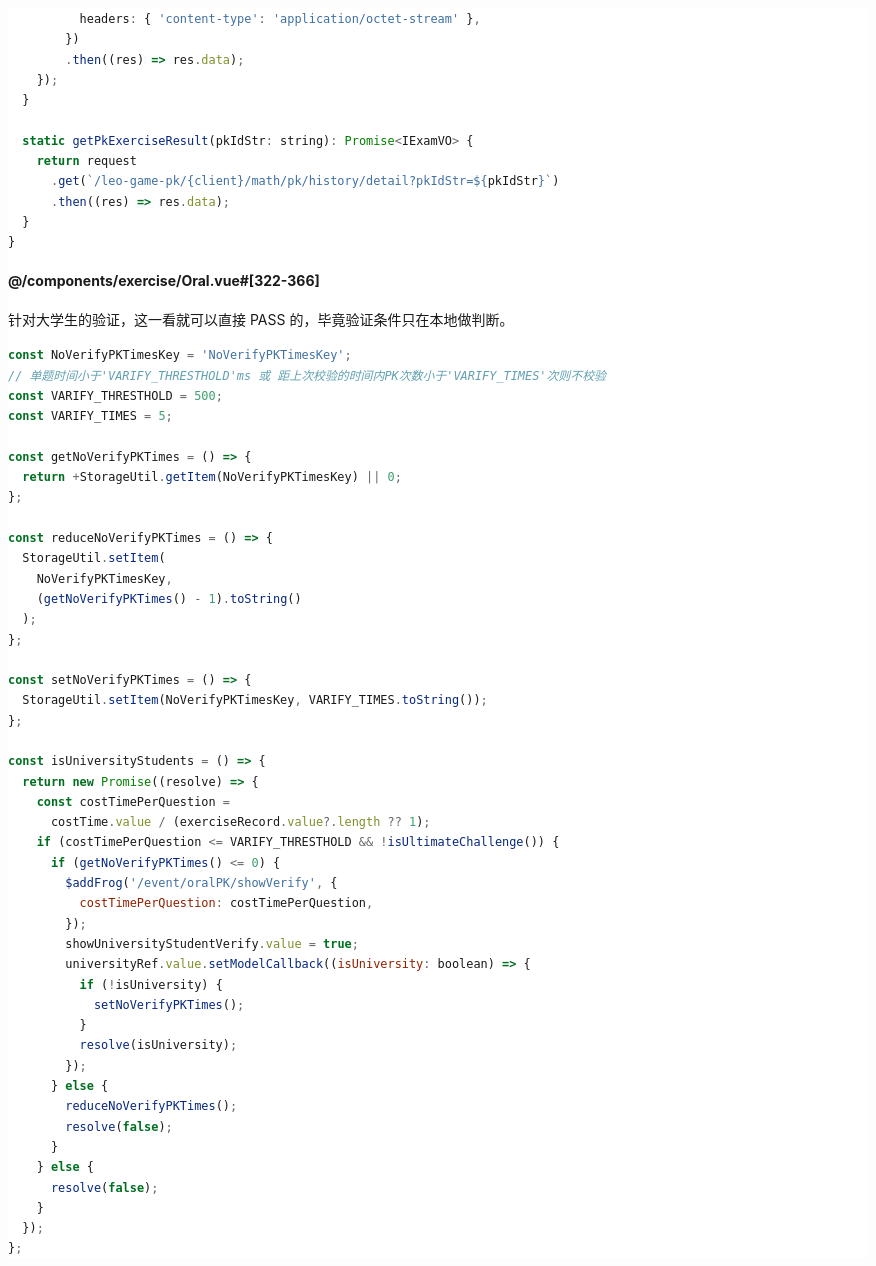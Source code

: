 ```javascript
          headers: { 'content-type': 'application/octet-stream' },
        })
        .then((res) => res.data);
    });
  }

  static getPkExerciseResult(pkIdStr: string): Promise<IExamVO> {
    return request
      .get(`/leo-game-pk/{client}/math/pk/history/detail?pkIdStr=${pkIdStr}`)
      .then((res) => res.data);
  }
}
```

#### @/components/exercise/Oral.vue#[322-366]
针对大学生的验证，这一看就可以直接 PASS 的，毕竟验证条件只在本地做判断。
```javascript
const NoVerifyPKTimesKey = 'NoVerifyPKTimesKey';
// 单题时间小于'VARIFY_THRESTHOLD'ms 或 距上次校验的时间内PK次数小于'VARIFY_TIMES'次则不校验
const VARIFY_THRESTHOLD = 500;
const VARIFY_TIMES = 5;

const getNoVerifyPKTimes = () => {
  return +StorageUtil.getItem(NoVerifyPKTimesKey) || 0;
};

const reduceNoVerifyPKTimes = () => {
  StorageUtil.setItem(
    NoVerifyPKTimesKey,
    (getNoVerifyPKTimes() - 1).toString()
  );
};

const setNoVerifyPKTimes = () => {
  StorageUtil.setItem(NoVerifyPKTimesKey, VARIFY_TIMES.toString());
};

const isUniversityStudents = () => {
  return new Promise((resolve) => {
    const costTimePerQuestion =
      costTime.value / (exerciseRecord.value?.length ?? 1);
    if (costTimePerQuestion <= VARIFY_THRESTHOLD && !isUltimateChallenge()) {
      if (getNoVerifyPKTimes() <= 0) {
        $addFrog('/event/oralPK/showVerify', {
          costTimePerQuestion: costTimePerQuestion,
        });
        showUniversityStudentVerify.value = true;
        universityRef.value.setModelCallback((isUniversity: boolean) => {
          if (!isUniversity) {
            setNoVerifyPKTimes();
          }
          resolve(isUniversity);
        });
      } else {
        reduceNoVerifyPKTimes();
        resolve(false);
      }
    } else {
      resolve(false);
    }
  });
};

```
